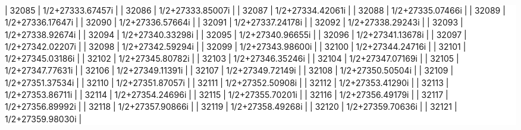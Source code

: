 |  32085 | 1/2+27333.67457i |
|  32086 | 1/2+27333.85007i |
|  32087 | 1/2+27334.42061i |
|  32088 | 1/2+27335.07466i |
|  32089 | 1/2+27336.17647i |
|  32090 | 1/2+27336.57664i |
|  32091 | 1/2+27337.24178i |
|  32092 | 1/2+27338.29243i |
|  32093 | 1/2+27338.92674i |
|  32094 | 1/2+27340.33298i |
|  32095 | 1/2+27340.96655i |
|  32096 | 1/2+27341.13678i |
|  32097 | 1/2+27342.02207i |
|  32098 | 1/2+27342.59294i |
|  32099 | 1/2+27343.98600i |
|  32100 | 1/2+27344.24716i |
|  32101 | 1/2+27345.03186i |
|  32102 | 1/2+27345.80782i |
|  32103 | 1/2+27346.35246i |
|  32104 | 1/2+27347.07169i |
|  32105 | 1/2+27347.77631i |
|  32106 | 1/2+27349.11391i |
|  32107 | 1/2+27349.72149i |
|  32108 | 1/2+27350.50504i |
|  32109 | 1/2+27351.37534i |
|  32110 | 1/2+27351.87057i |
|  32111 | 1/2+27352.50908i |
|  32112 | 1/2+27353.41290i |
|  32113 | 1/2+27353.86711i |
|  32114 | 1/2+27354.24696i |
|  32115 | 1/2+27355.70201i |
|  32116 | 1/2+27356.49179i |
|  32117 | 1/2+27356.89992i |
|  32118 | 1/2+27357.90866i |
|  32119 | 1/2+27358.49268i |
|  32120 | 1/2+27359.70636i |
|  32121 | 1/2+27359.98030i |